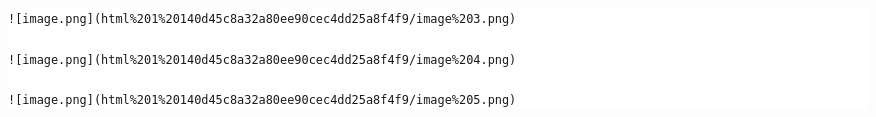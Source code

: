     ![image.png](html%201%20140d45c8a32a80ee90cec4dd25a8f4f9/image%203.png)
    
    ![image.png](html%201%20140d45c8a32a80ee90cec4dd25a8f4f9/image%204.png)
    
    ![image.png](html%201%20140d45c8a32a80ee90cec4dd25a8f4f9/image%205.png)
    